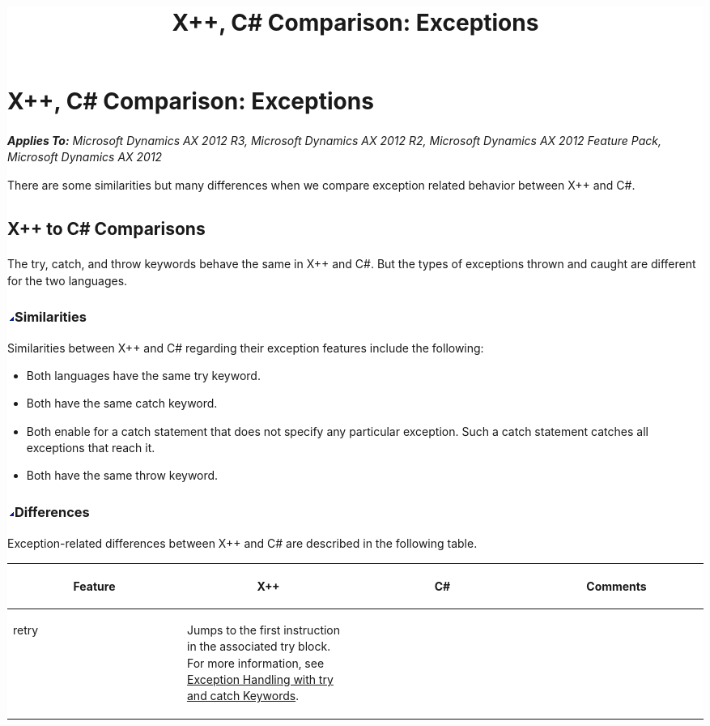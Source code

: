 ﻿---
title: 'X++, C# Comparison: Exceptions'
TOCTitle: 'X++, C# Comparison: Exceptions'
ms:assetid: 28c653f4-ed51-4eb6-9c84-71f5f088d21d
ms:mtpsurl: https://msdn.microsoft.com/en-us/library/Cc967369(v=AX.60)
ms:contentKeyID: 35241726
ms.date: 05/18/2015
mtps_version: v=AX.60
dev_langs:
- csharp
---

# X++, C\# Comparison: Exceptions 


_**Applies To:** Microsoft Dynamics AX 2012 R3, Microsoft Dynamics AX 2012 R2, Microsoft Dynamics AX 2012 Feature Pack, Microsoft Dynamics AX 2012_

There are some similarities but many differences when we compare exception related behavior between X++ and C\#.

## X++ to C\# Comparisons

The try, catch, and throw keywords behave the same in X++ and C\#. But the types of exceptions thrown and caught are different for the two languages.

### ![Cc967369.collapse\_all(en-us,AX.60).gif](images/Gg863931.collapse_all(en-us,AX.60).gif "Cc967369.collapse_all(en-us,AX.60).gif")Similarities

Similarities between X++ and C\# regarding their exception features include the following:

  - Both languages have the same try keyword.

  - Both have the same catch keyword.

  - Both enable for a catch statement that does not specify any particular exception. Such a catch statement catches all exceptions that reach it.

  - Both have the same throw keyword.

### ![Cc967369.collapse\_all(en-us,AX.60).gif](images/Gg863931.collapse_all(en-us,AX.60).gif "Cc967369.collapse_all(en-us,AX.60).gif")Differences

Exception-related differences between X++ and C\# are described in the following table.

<table>
<colgroup>
<col style="width: 25%" />
<col style="width: 25%" />
<col style="width: 25%" />
<col style="width: 25%" />
</colgroup>
<thead>
<tr class="header">
<th><p>Feature</p></th>
<th><p>X++</p></th>
<th><p>C#</p></th>
<th><p>Comments</p></th>
</tr>
</thead>
<tbody>
<tr class="odd">
<td><p>retry</p></td>
<td><p>Jumps to the first instruction in the associated try block. For more information, see <a href="exception-handling-with-try-and-catch-keywords.md">Exception Handling with try and catch Keywords</a>.</p></td>